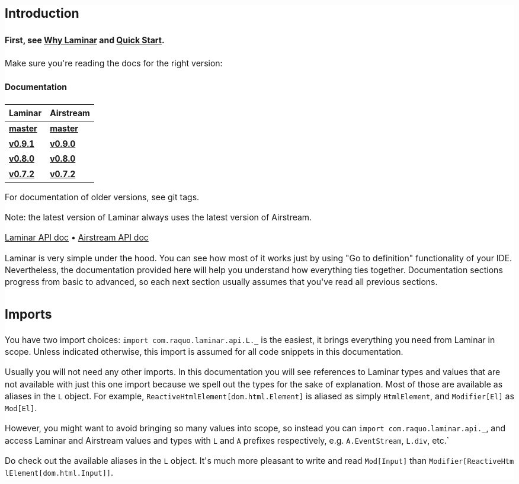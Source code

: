 



## Introduction

#### First, see [Why Laminar](../README.md#why-laminar) and [Quick Start](../README.md#quick-start).

Make sure you're reading the docs for the right version:

#### Documentation

| Laminar | Airstream |
| :--- | :--- |
| **[master](https://github.com/raquo/Laminar/blob/master/docs/Documentation.md)** | **[master](https://github.com/raquo/Airstream/blob/master/README.md)** |
| **[v0.9.1](https://github.com/raquo/Laminar/blob/v0.9.1/docs/Documentation.md)** | **[v0.9.0](https://github.com/raquo/Airstream/blob/v0.9.0/README.md)** |
| **[v0.8.0](https://github.com/raquo/Laminar/blob/v0.8.0/docs/Documentation.md)** | **[v0.8.0](https://github.com/raquo/Airstream/blob/v0.8.0/README.md)** |
| **[v0.7.2](https://github.com/raquo/Laminar/blob/v0.7.2/docs/Documentation.md)** | **[v0.7.2](https://github.com/raquo/Airstream/blob/v0.7.2/README.md)** |

For documentation of older versions, see git tags.

Note: the latest version of Laminar always uses the latest version of Airstream.

[Laminar API doc](https://javadoc.io/doc/com.raquo/laminar_sjs1_2.13/latest/com/raquo/laminar/index.html) • [Airstream API doc](https://javadoc.io/doc/com.raquo/airstream_sjs1_2.13/latest/com/raquo/airstream/index.html)

Laminar is very simple under the hood. You can see how most of it works just by using "Go to definition" functionality of your IDE. Nevertheless, the documentation provided here will help you understand how everything ties together. Documentation sections progress from basic to advanced, so each next section usually assumes that you've read all previous sections.



## Imports

You have two import choices: `import com.raquo.laminar.api.L._` is the easiest, it brings everything you need from Laminar in scope. Unless indicated otherwise, this import is assumed for all code snippets in this documentation.

Usually you will not need any other imports. In this documentation you will see references to Laminar types and values that are not available with just this one import because we spell out the types for the sake of explanation. Most of those are available as aliases in the `L` object. For example, `ReactiveHtmlElement[dom.html.Element]` is aliased as simply `HtmlElement`, and `Modifier[El]` as `Mod[El]`.

However, you might want to avoid bringing so many values into scope, so instead you can `import com.raquo.laminar.api._`, and access Laminar and Airstream values and types with `L` and `A` prefixes respectively, e.g. `A.EventStream`, `L.div`, etc.`

Do check out the available aliases in the `L` object. It's much more pleasant to write and read `Mod[Input]` than `Modifier[ReactiveHtmlElement[dom.html.Input]]`.
